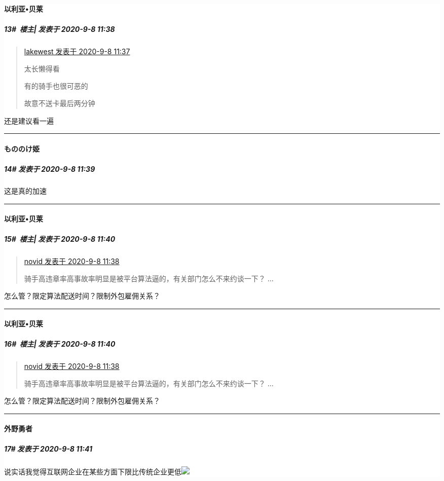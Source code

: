 ####  以利亚•贝莱  
##### 13#         楼主| 发表于 2020-9-8 11:38


<blockquote><a href="httphttps://bbs.saraba1st.com/2b/forum.php?mod=redirect&amp;goto=findpost&amp;pid=48673314&amp;ptid=1958773" target="_blank">lakewest 发表于 2020-9-8 11:37</a>

太长懒得看

有的骑手也很可恶的

故意不送卡最后两分钟</blockquote>
还是建议看一遍


-----

####  もののけ姫  
##### 14#       发表于 2020-9-8 11:39


这是真的加速


-----

####  以利亚•贝莱  
##### 15#         楼主| 发表于 2020-9-8 11:40


<blockquote><a href="httphttps://bbs.saraba1st.com/2b/forum.php?mod=redirect&amp;goto=findpost&amp;pid=48673322&amp;ptid=1958773" target="_blank">novid 发表于 2020-9-8 11:38</a>

骑手高违章率高事故率明显是被平台算法逼的，有关部门怎么不来约谈一下？ ...</blockquote>
怎么管？限定算法配送时间？限制外包雇佣关系？


-----

####  以利亚•贝莱  
##### 16#         楼主| 发表于 2020-9-8 11:40


<blockquote><a href="httphttps://bbs.saraba1st.com/2b/forum.php?mod=redirect&amp;goto=findpost&amp;pid=48673322&amp;ptid=1958773" target="_blank">novid 发表于 2020-9-8 11:38</a>

骑手高违章率高事故率明显是被平台算法逼的，有关部门怎么不来约谈一下？ ...</blockquote>
怎么管？限定算法配送时间？限制外包雇佣关系？


-----

####  外野勇者  
##### 17#       发表于 2020-9-8 11:41


说实话我觉得互联网企业在某些方面下限比传统企业更低<img src="https://static.saraba1st.com/image/smiley/face2017/001.png" referrerpolicy="no-referrer">

